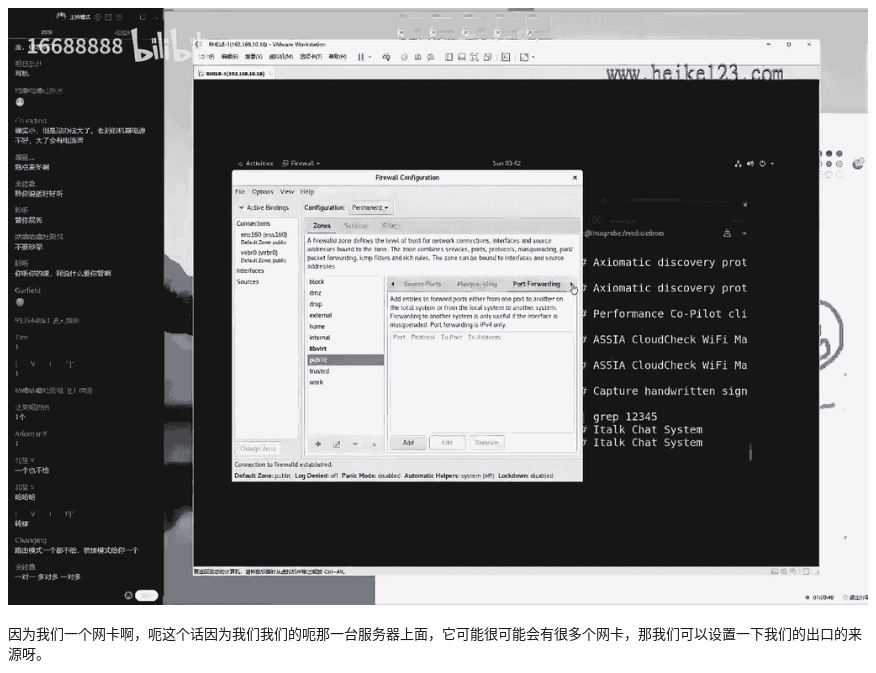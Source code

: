 ![](img/02a226413774ed27694003c105245250_78.png)

因为我们一个网卡啊，呃这个话因为我们我们的呃那一台服务器上面，它可能很可能会有很多个网卡，那我们可以设置一下我们的出口的来源呀。


